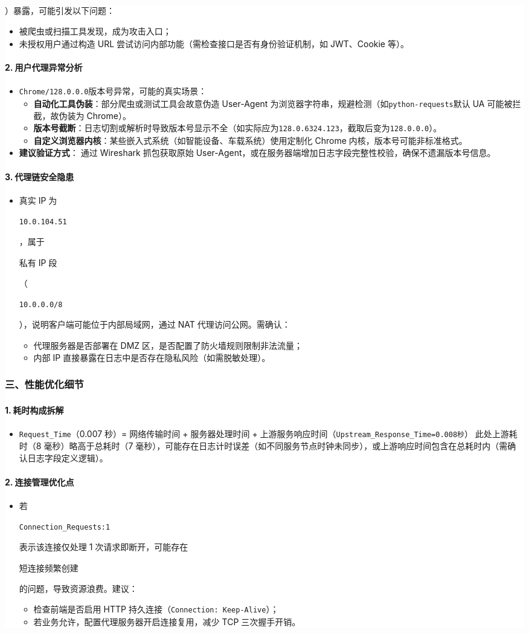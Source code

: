   ）暴露，可能引发以下问题：

  - 被爬虫或扫描工具发现，成为攻击入口；
  - 未授权用户通过构造 URL 尝试访问内部功能（需检查接口是否有身份验证机制，如 JWT、Cookie 等）。

#### **2. 用户代理异常分析**

- `Chrome/128.0.0.0`版本号异常，可能的真实场景：
  - **自动化工具伪装**：部分爬虫或测试工具会故意伪造 User-Agent 为浏览器字符串，规避检测（如`python-requests`默认 UA 可能被拦截，故伪装为 Chrome）。
  - **版本号截断**：日志切割或解析时导致版本号显示不全（如实际应为`128.0.6324.123`，截取后变为`128.0.0.0`）。
  - **自定义浏览器内核**：某些嵌入式系统（如智能设备、车载系统）使用定制化 Chrome 内核，版本号可能非标准格式。
- **建议验证方式**：
  通过 Wireshark 抓包获取原始 User-Agent，或在服务器端增加日志字段完整性校验，确保不遗漏版本号信息。

#### **3. 代理链安全隐患**

- 真实 IP 为

  ```
  10.0.104.51
  ```

  ，属于

  私有 IP 段

  （

  ```
  10.0.0.0/8
  ```

  ），说明客户端可能位于内部局域网，通过 NAT 代理访问公网。需确认：

  - 代理服务器是否部署在 DMZ 区，是否配置了防火墙规则限制非法流量；
  - 内部 IP 直接暴露在日志中是否存在隐私风险（如需脱敏处理）。

### **三、性能优化细节**

#### **1. 耗时构成拆解**

- `Request_Time`（0.007 秒）= 网络传输时间 + 服务器处理时间 + 上游服务响应时间（`Upstream_Response_Time=0.008秒`）
  此处上游耗时（8 毫秒）略高于总耗时（7 毫秒），可能存在日志计时误差（如不同服务节点时钟未同步），或上游响应时间包含在总耗时内（需确认日志字段定义逻辑）。

#### **2. 连接管理优化点**

- 若

  ```
  Connection_Requests:1
  ```

  表示该连接仅处理 1 次请求即断开，可能存在

  短连接频繁创建

  的问题，导致资源浪费。建议：

  - 检查前端是否启用 HTTP 持久连接（`Connection: Keep-Alive`）；
  - 若业务允许，配置代理服务器开启连接复用，减少 TCP 三次握手开销。
